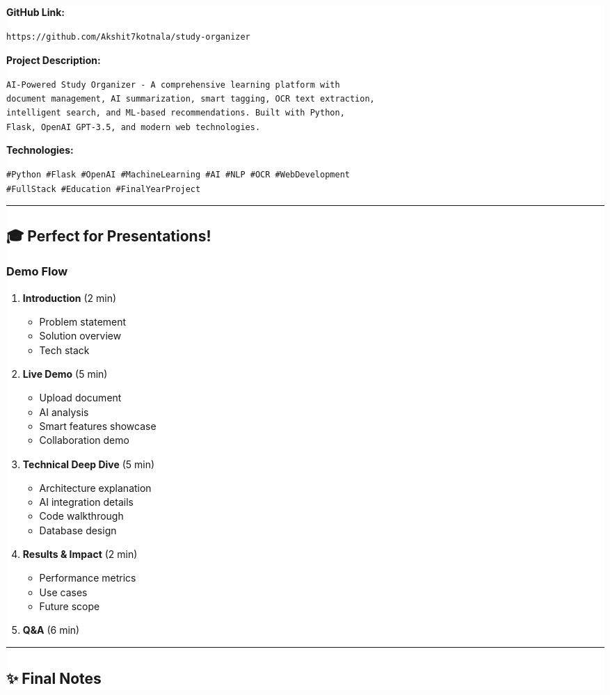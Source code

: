 **GitHub Link:**

```
https://github.com/Akshit7kotnala/study-organizer
```

**Project Description:**

```
AI-Powered Study Organizer - A comprehensive learning platform with
document management, AI summarization, smart tagging, OCR text extraction,
intelligent search, and ML-based recommendations. Built with Python,
Flask, OpenAI GPT-3.5, and modern web technologies.
```

**Technologies:**

```
#Python #Flask #OpenAI #MachineLearning #AI #NLP #OCR #WebDevelopment
#FullStack #Education #FinalYearProject
```

---

## 🎓 Perfect for Presentations!

### Demo Flow

1. **Introduction** (2 min)

   - Problem statement
   - Solution overview
   - Tech stack

2. **Live Demo** (5 min)

   - Upload document
   - AI analysis
   - Smart features showcase
   - Collaboration demo

3. **Technical Deep Dive** (5 min)

   - Architecture explanation
   - AI integration details
   - Code walkthrough
   - Database design

4. **Results & Impact** (2 min)

   - Performance metrics
   - Use cases
   - Future scope

5. **Q&A** (6 min)

---

## ✨ Final Notes
